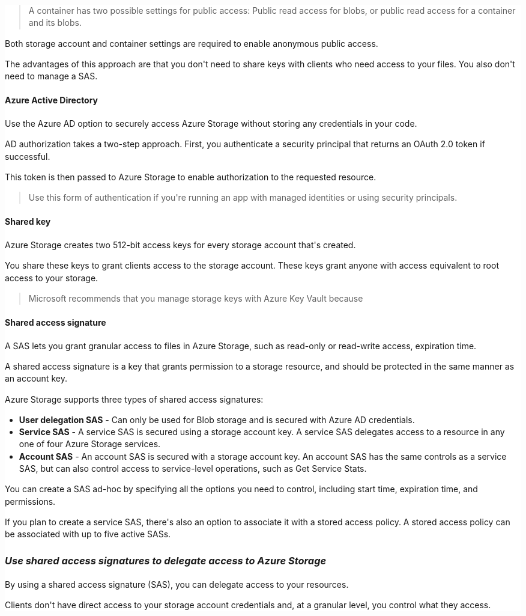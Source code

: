 > A container has two possible settings for public access: Public read access for blobs, or public read access for a container and its blobs.

Both storage account and container settings are required to enable anonymous public access. 

The advantages of this approach are that you don't need to share keys with clients who need access to your files. You also don't need to manage a SAS.

#### Azure Active Directory
Use the Azure AD option to securely access Azure Storage without storing any credentials in your code.

AD authorization takes a two-step approach. First, you authenticate a security principal that returns an OAuth 2.0 token if successful. 

This token is then passed to Azure Storage to enable authorization to the requested resource.

> Use this form of authentication if you're running an app with managed identities or using security principals.

#### Shared key
Azure Storage creates two 512-bit access keys for every storage account that's created.

You share these keys to grant clients access to the storage account. These keys grant anyone with access equivalent to root access to your storage.

> Microsoft recommends that you manage storage keys with Azure Key Vault because

#### Shared access signature
A SAS lets you grant granular access to files in Azure Storage, such as read-only or read-write access, expiration time.

A shared access signature is a key that grants permission to a storage resource, and should be protected in the same manner as an account key.

Azure Storage supports three types of shared access signatures:

- **User delegation SAS** - Can only be used for Blob storage and is secured with Azure AD credentials.
- **Service SAS** - A service SAS is secured using a storage account key. A service SAS delegates access to a resource in any one of four Azure Storage services.
- **Account SAS** - An account SAS is secured with a storage account key. An account SAS has the same controls as a service SAS, but can also control access to service-level operations, such as Get Service Stats.

You can create a SAS ad-hoc by specifying all the options you need to control, including start time, expiration time, and permissions.

If you plan to create a service SAS, there's also an option to associate it with a stored access policy. A stored access policy can be associated with up to five active SASs.


### _Use shared access signatures to delegate access to Azure Storage_
By using a shared access signature (SAS), you can delegate access to your resources. 

Clients don't have direct access to your storage account credentials and, at a granular level, you control what they access.
